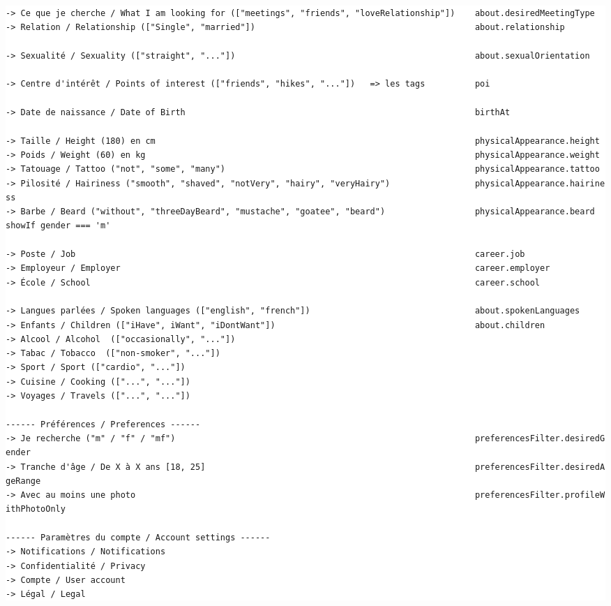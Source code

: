     -> Ce que je cherche / What I am looking for (["meetings", "friends", "loveRelationship"])    about.desiredMeetingType
    -> Relation / Relationship (["Single", "married"])                                            about.relationship

    -> Sexualité / Sexuality (["straight", "..."])                                                about.sexualOrientation

    -> Centre d'intérêt / Points of interest (["friends", "hikes", "..."])   => les tags          poi

    -> Date de naissance / Date of Birth                                                          birthAt

    -> Taille / Height (180) en cm                                                                physicalAppearance.height
    -> Poids / Weight (60) en kg                                                                  physicalAppearance.weight
    -> Tatouage / Tattoo ("not", "some", "many")                                                  physicalAppearance.tattoo
    -> Pilosité / Hairiness ("smooth", "shaved", "notVery", "hairy", "veryHairy")                 physicalAppearance.hairiness
    -> Barbe / Beard ("without", "threeDayBeard", "mustache", "goatee", "beard")                  physicalAppearance.beard    showIf gender === 'm'

    -> Poste / Job                                                                                career.job
    -> Employeur / Employer                                                                       career.employer
    -> École / School                                                                             career.school

    -> Langues parlées / Spoken languages (["english", "french"])                                 about.spokenLanguages
    -> Enfants / Children (["iHave", iWant", "iDontWant"])                                        about.children
    -> Alcool / Alcohol  (["occasionally", "..."])
    -> Tabac / Tobacco  (["non-smoker", "..."])
    -> Sport / Sport (["cardio", "..."])
    -> Cuisine / Cooking (["...", "..."])
    -> Voyages / Travels (["...", "..."])
    
    ------ Préférences / Preferences ------ 
    -> Je recherche ("m" / "f" / "mf")                                                            preferencesFilter.desiredGender
    -> Tranche d'âge / De X à X ans [18, 25]                                                      preferencesFilter.desiredAgeRange
    -> Avec au moins une photo                                                                    preferencesFilter.profileWithPhotoOnly
    
    ------ Paramètres du compte / Account settings ------ 
    -> Notifications / Notifications
    -> Confidentialité / Privacy
    -> Compte / User account
    -> Légal / Legal
